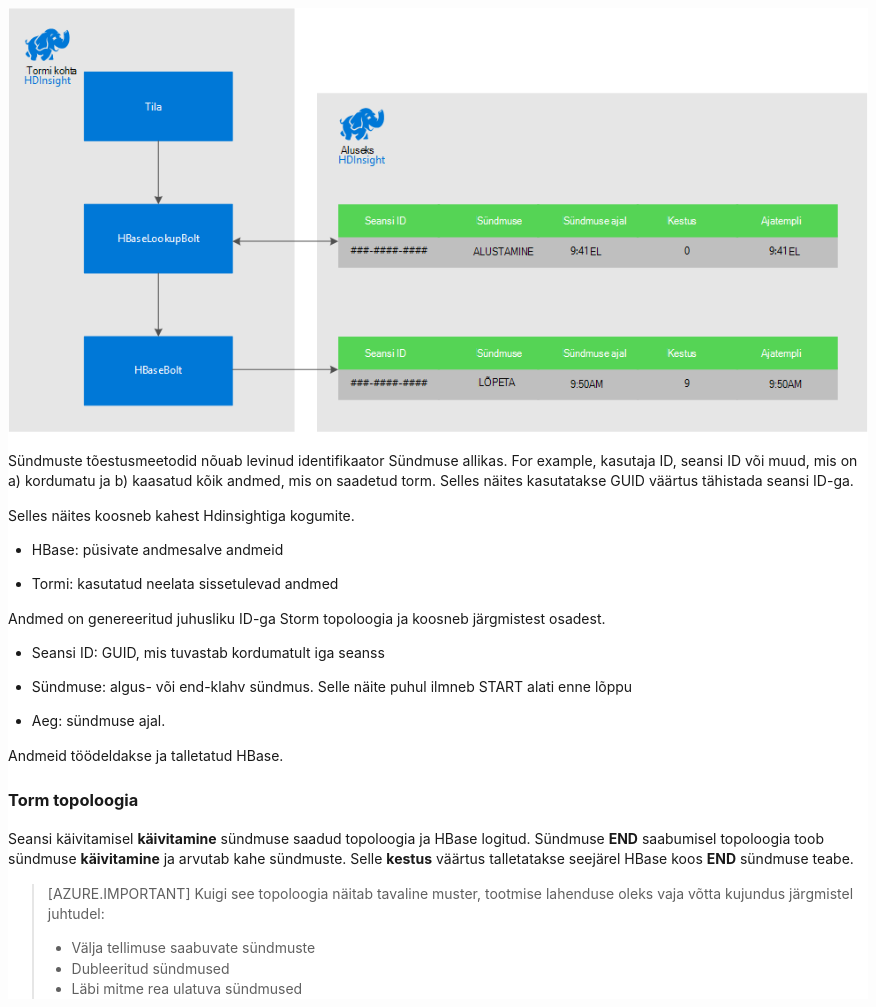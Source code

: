 ![Andmete voogu kaudu topoloogia skeem](./media/hdinsight-storm-correlation-topology/correlationtopology.png)

Sündmuste tõestusmeetodid nõuab levinud identifikaator Sündmuse allikas. For example, kasutaja ID, seansi ID või muud, mis on a) kordumatu ja b) kaasatud kõik andmed, mis on saadetud torm. Selles näites kasutatakse GUID väärtus tähistada seansi ID-ga.

Selles näites koosneb kahest Hdinsightiga kogumite.

-   HBase: püsivate andmesalve andmeid

-   Tormi: kasutatud neelata sissetulevad andmed

Andmed on genereeritud juhusliku ID-ga Storm topoloogia ja koosneb järgmistest osadest.

-   Seansi ID: GUID, mis tuvastab kordumatult iga seanss

-   Sündmuse: algus- või end-klahv sündmus. Selle näite puhul ilmneb START alati enne lõppu

-   Aeg: sündmuse ajal.

Andmeid töödeldakse ja talletatud HBase.

### <a name="storm-topology"></a>Torm topoloogia

Seansi käivitamisel **käivitamine** sündmuse saadud topoloogia ja HBase logitud. Sündmuse **END** saabumisel topoloogia toob sündmuse **käivitamine** ja arvutab kahe sündmuste. Selle **kestus** väärtus talletatakse seejärel HBase koos **END** sündmuse teabe.

> [AZURE.IMPORTANT] Kuigi see topoloogia näitab tavaline muster, tootmise lahenduse oleks vaja võtta kujundus järgmistel juhtudel:
>
> - Välja tellimuse saabuvate sündmuste
> - Dubleeritud sündmused
> - Läbi mitme rea ulatuva sündmused
